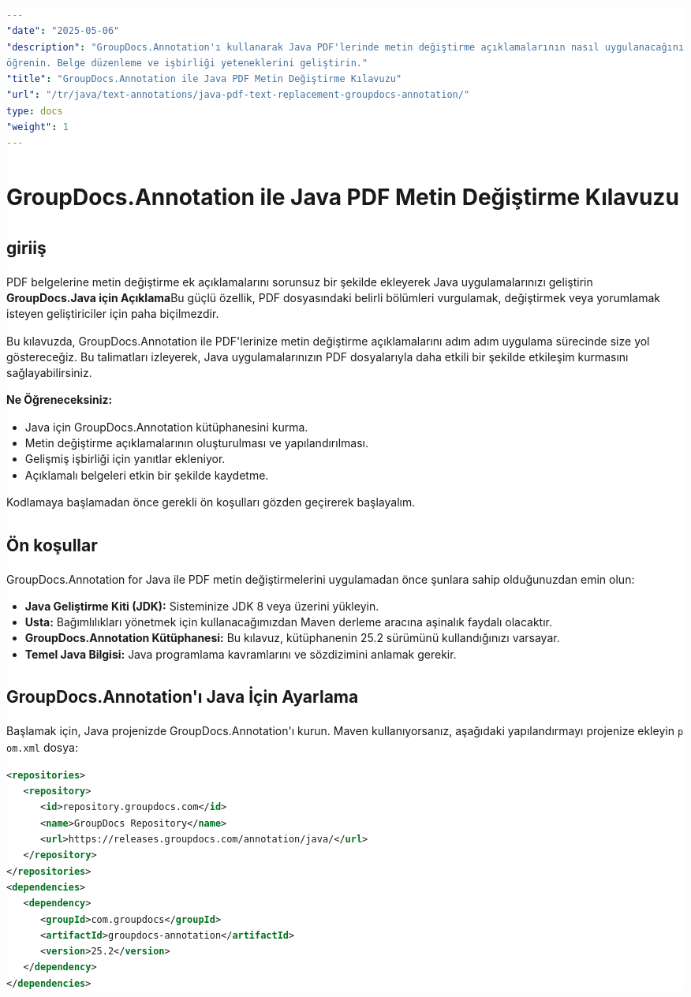 ```yaml
---
"date": "2025-05-06"
"description": "GroupDocs.Annotation'ı kullanarak Java PDF'lerinde metin değiştirme açıklamalarının nasıl uygulanacağını öğrenin. Belge düzenleme ve işbirliği yeteneklerini geliştirin."
"title": "GroupDocs.Annotation ile Java PDF Metin Değiştirme Kılavuzu"
"url": "/tr/java/text-annotations/java-pdf-text-replacement-groupdocs-annotation/"
type: docs
"weight": 1
---
```


# GroupDocs.Annotation ile Java PDF Metin Değiştirme Kılavuzu

## giriiş

PDF belgelerine metin değiştirme ek açıklamalarını sorunsuz bir şekilde ekleyerek Java uygulamalarınızı geliştirin **GroupDocs.Java için Açıklama**Bu güçlü özellik, PDF dosyasındaki belirli bölümleri vurgulamak, değiştirmek veya yorumlamak isteyen geliştiriciler için paha biçilmezdir.

Bu kılavuzda, GroupDocs.Annotation ile PDF'lerinize metin değiştirme açıklamalarını adım adım uygulama sürecinde size yol göstereceğiz. Bu talimatları izleyerek, Java uygulamalarınızın PDF dosyalarıyla daha etkili bir şekilde etkileşim kurmasını sağlayabilirsiniz.

**Ne Öğreneceksiniz:**
- Java için GroupDocs.Annotation kütüphanesini kurma.
- Metin değiştirme açıklamalarının oluşturulması ve yapılandırılması.
- Gelişmiş işbirliği için yanıtlar ekleniyor.
- Açıklamalı belgeleri etkin bir şekilde kaydetme.

Kodlamaya başlamadan önce gerekli ön koşulları gözden geçirerek başlayalım.

## Ön koşullar

GroupDocs.Annotation for Java ile PDF metin değiştirmelerini uygulamadan önce şunlara sahip olduğunuzdan emin olun:
- **Java Geliştirme Kiti (JDK):** Sisteminize JDK 8 veya üzerini yükleyin.
- **Usta:** Bağımlılıkları yönetmek için kullanacağımızdan Maven derleme aracına aşinalık faydalı olacaktır.
- **GroupDocs.Annotation Kütüphanesi:** Bu kılavuz, kütüphanenin 25.2 sürümünü kullandığınızı varsayar.
- **Temel Java Bilgisi:** Java programlama kavramlarını ve sözdizimini anlamak gerekir.

## GroupDocs.Annotation'ı Java İçin Ayarlama

Başlamak için, Java projenizde GroupDocs.Annotation'ı kurun. Maven kullanıyorsanız, aşağıdaki yapılandırmayı projenize ekleyin `pom.xml` dosya:

```xml
<repositories>
   <repository>
      <id>repository.groupdocs.com</id>
      <name>GroupDocs Repository</name>
      <url>https://releases.groupdocs.com/annotation/java/</url>
   </repository>
</repositories>
<dependencies>
   <dependency>
      <groupId>com.groupdocs</groupId>
      <artifactId>groupdocs-annotation</artifactId>
      <version>25.2</version>
   </dependency>
</dependencies>
```